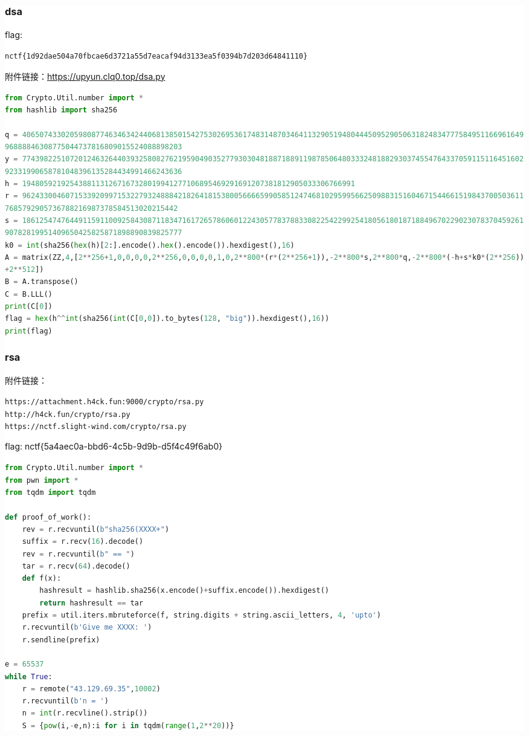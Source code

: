 ### dsa

flag:

```
nctf{1d92dae504a70fbcae6d3721a55d7eacaf94d3133ea5f0394b7d203d64841110}
```

附件链接：https://upyun.clq0.top/dsa.py

```python
from Crypto.Util.number import *
from hashlib import sha256

q = 4065074330205980877463463424406813850154275302695361748314870346411329051948044450952905063182483477758495116696164996888846308775044737816809015524088898203
y = 7743982251072012463264403932580827621959049035277930304818871889119878506480333248188293037455476433705911511645160292331990658781048396135284434991466243636
h = 19480592192543881131267167328019941277106895469291691207381812905033306766991
r = 962433004607153392099715322793248884218264181538005666659905851247468102959956625098831516046715446615198437005036117685792905736788216987378584513020215442
s = 1861254747644911591100925843087118347161726578606012243057783788330822542299254180561801871884967022902307837045926190782819951409650425825871898890839825777
k0 = int(sha256(hex(h)[2:].encode().hex().encode()).hexdigest(),16)
A = matrix(ZZ,4,[2**256+1,0,0,0,0,2**256,0,0,0,0,1,0,2**800*(r*(2**256+1)),-2**800*s,2**800*q,-2**800*(-h+s*k0*(2**256))+2**512])
B = A.transpose()
C = B.LLL()
print(C[0])
flag = hex(h^^int(sha256(int(C[0,0]).to_bytes(128, "big")).hexdigest(),16))
print(flag)
```

### rsa

附件链接：

```
https://attachment.h4ck.fun:9000/crypto/rsa.py
http://h4ck.fun/crypto/rsa.py
https://nctf.slight-wind.com/crypto/rsa.py
```

flag: nctf{5a4aec0a-bbd6-4c5b-9d9b-d5f4c49f6ab0}

```python
from Crypto.Util.number import *
from pwn import *
from tqdm import tqdm

def proof_of_work():
    rev = r.recvuntil(b"sha256(XXXX+")
    suffix = r.recv(16).decode()
    rev = r.recvuntil(b" == ")
    tar = r.recv(64).decode()
    def f(x):
        hashresult = hashlib.sha256(x.encode()+suffix.encode()).hexdigest()
        return hashresult == tar
    prefix = util.iters.mbruteforce(f, string.digits + string.ascii_letters, 4, 'upto')
    r.recvuntil(b'Give me XXXX: ')
    r.sendline(prefix)

e = 65537
while True:
    r = remote("43.129.69.35",10002)
    r.recvuntil(b'n = ')
    n = int(r.recvline().strip())
    S = {pow(i,-e,n):i for i in tqdm(range(1,2**20))}
```